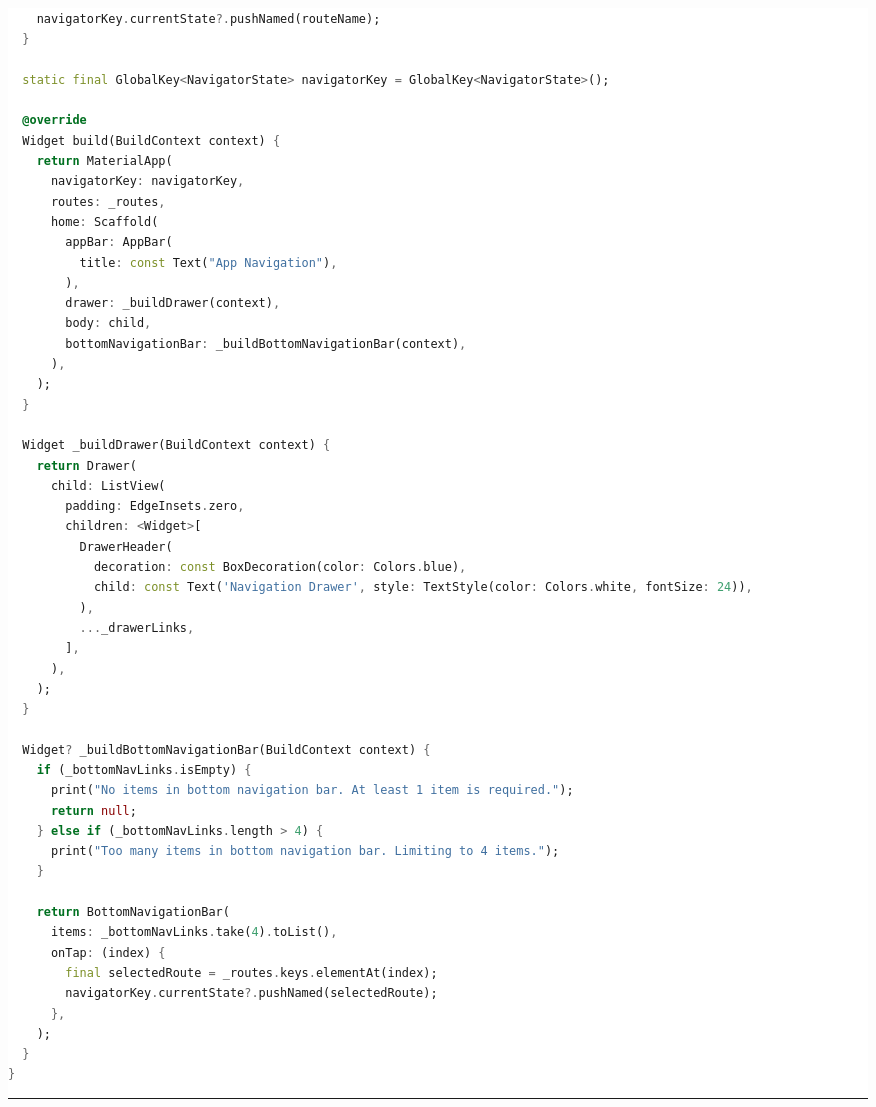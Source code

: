 ```dart
    navigatorKey.currentState?.pushNamed(routeName);
  }

  static final GlobalKey<NavigatorState> navigatorKey = GlobalKey<NavigatorState>();

  @override
  Widget build(BuildContext context) {
    return MaterialApp(
      navigatorKey: navigatorKey,
      routes: _routes,
      home: Scaffold(
        appBar: AppBar(
          title: const Text("App Navigation"),
        ),
        drawer: _buildDrawer(context),
        body: child,
        bottomNavigationBar: _buildBottomNavigationBar(context),
      ),
    );
  }

  Widget _buildDrawer(BuildContext context) {
    return Drawer(
      child: ListView(
        padding: EdgeInsets.zero,
        children: <Widget>[
          DrawerHeader(
            decoration: const BoxDecoration(color: Colors.blue),
            child: const Text('Navigation Drawer', style: TextStyle(color: Colors.white, fontSize: 24)),
          ),
          ..._drawerLinks,
        ],
      ),
    );
  }

  Widget? _buildBottomNavigationBar(BuildContext context) {
    if (_bottomNavLinks.isEmpty) {
      print("No items in bottom navigation bar. At least 1 item is required.");
      return null;
    } else if (_bottomNavLinks.length > 4) {
      print("Too many items in bottom navigation bar. Limiting to 4 items.");
    }

    return BottomNavigationBar(
      items: _bottomNavLinks.take(4).toList(),
      onTap: (index) {
        final selectedRoute = _routes.keys.elementAt(index);
        navigatorKey.currentState?.pushNamed(selectedRoute);
      },
    );
  }
}
```

---